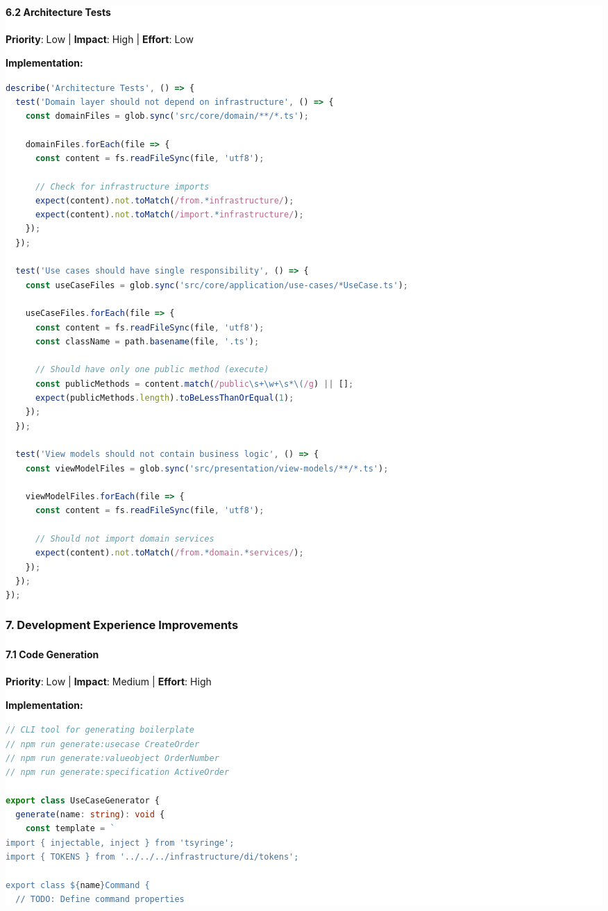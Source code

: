 #### 6.2 Architecture Tests
**Priority**: Low | **Impact**: High | **Effort**: Low

**Implementation:**
```typescript
describe('Architecture Tests', () => {
  test('Domain layer should not depend on infrastructure', () => {
    const domainFiles = glob.sync('src/core/domain/**/*.ts');
    
    domainFiles.forEach(file => {
      const content = fs.readFileSync(file, 'utf8');
      
      // Check for infrastructure imports
      expect(content).not.toMatch(/from.*infrastructure/);
      expect(content).not.toMatch(/import.*infrastructure/);
    });
  });

  test('Use cases should have single responsibility', () => {
    const useCaseFiles = glob.sync('src/core/application/use-cases/*UseCase.ts');
    
    useCaseFiles.forEach(file => {
      const content = fs.readFileSync(file, 'utf8');
      const className = path.basename(file, '.ts');
      
      // Should have only one public method (execute)
      const publicMethods = content.match(/public\s+\w+\s*\(/g) || [];
      expect(publicMethods.length).toBeLessThanOrEqual(1);
    });
  });

  test('View models should not contain business logic', () => {
    const viewModelFiles = glob.sync('src/presentation/view-models/**/*.ts');
    
    viewModelFiles.forEach(file => {
      const content = fs.readFileSync(file, 'utf8');
      
      // Should not import domain services
      expect(content).not.toMatch(/from.*domain.*services/);
    });
  });
});
```

### 7. Development Experience Improvements

#### 7.1 Code Generation
**Priority**: Low | **Impact**: Medium | **Effort**: High

**Implementation:**
```typescript
// CLI tool for generating boilerplate
// npm run generate:usecase CreateOrder
// npm run generate:valueobject OrderNumber
// npm run generate:specification ActiveOrder

export class UseCaseGenerator {
  generate(name: string): void {
    const template = `
import { injectable, inject } from 'tsyringe';
import { TOKENS } from '../../../infrastructure/di/tokens';

export class ${name}Command {
  // TODO: Define command properties
```
